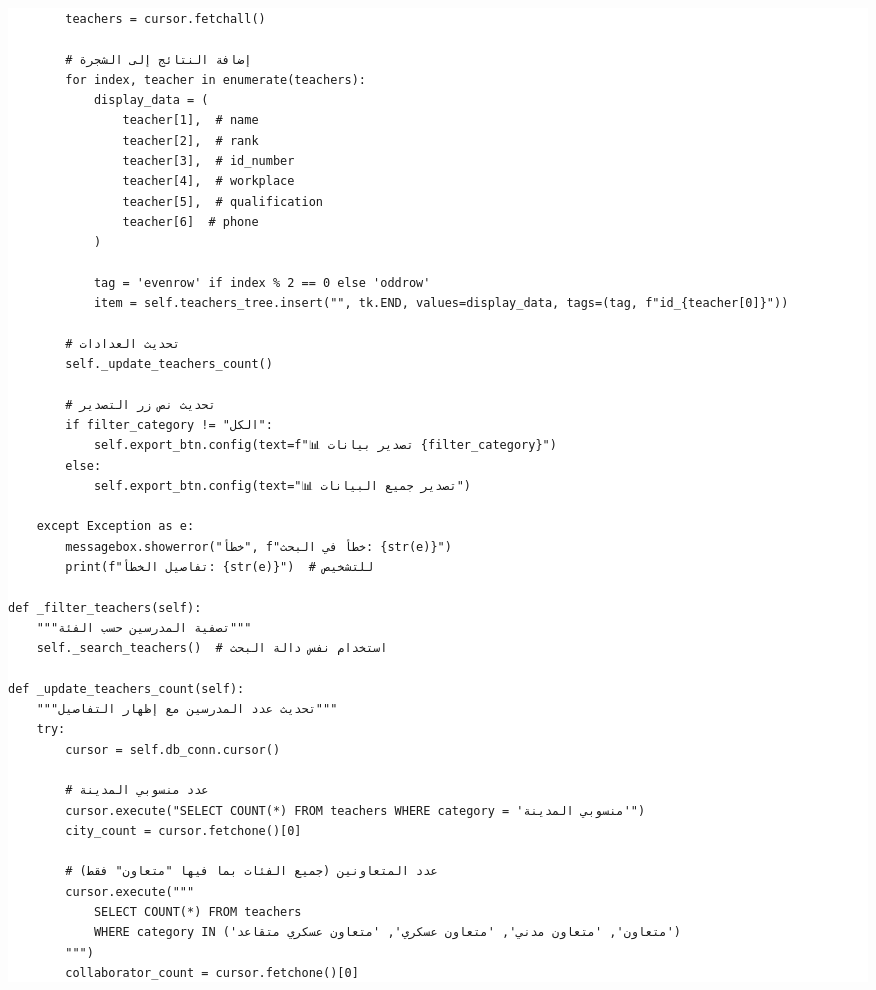            teachers = cursor.fetchall()

            # إضافة النتائج إلى الشجرة
            for index, teacher in enumerate(teachers):
                display_data = (
                    teacher[1],  # name
                    teacher[2],  # rank
                    teacher[3],  # id_number
                    teacher[4],  # workplace
                    teacher[5],  # qualification
                    teacher[6]  # phone
                )

                tag = 'evenrow' if index % 2 == 0 else 'oddrow'
                item = self.teachers_tree.insert("", tk.END, values=display_data, tags=(tag, f"id_{teacher[0]}"))

            # تحديث العدادات
            self._update_teachers_count()

            # تحديث نص زر التصدير
            if filter_category != "الكل":
                self.export_btn.config(text=f"📊 تصدير بيانات {filter_category}")
            else:
                self.export_btn.config(text="📊 تصدير جميع البيانات")

        except Exception as e:
            messagebox.showerror("خطأ", f"خطأ في البحث: {str(e)}")
            print(f"تفاصيل الخطأ: {str(e)}")  # للتشخيص

    def _filter_teachers(self):
        """تصفية المدرسين حسب الفئة"""
        self._search_teachers()  # استخدام نفس دالة البحث

    def _update_teachers_count(self):
        """تحديث عدد المدرسين مع إظهار التفاصيل"""
        try:
            cursor = self.db_conn.cursor()

            # عدد منسوبي المدينة
            cursor.execute("SELECT COUNT(*) FROM teachers WHERE category = 'منسوبي المدينة'")
            city_count = cursor.fetchone()[0]

            # عدد المتعاونين (جميع الفئات بما فيها "متعاون" فقط)
            cursor.execute("""
                SELECT COUNT(*) FROM teachers 
                WHERE category IN ('متعاون', 'متعاون مدني', 'متعاون عسكري', 'متعاون عسكري متقاعد')
            """)
            collaborator_count = cursor.fetchone()[0]
